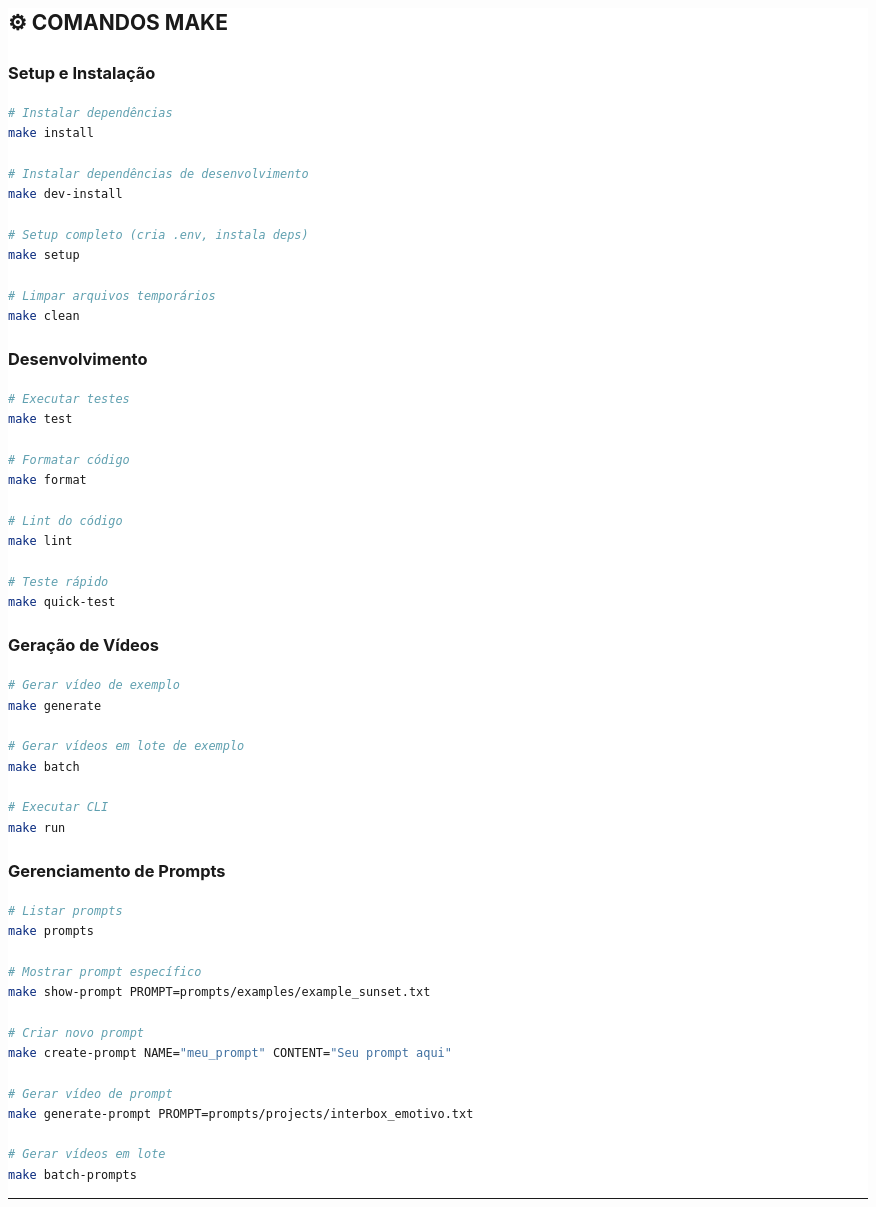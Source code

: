 
## ⚙️ **COMANDOS MAKE**

### **Setup e Instalação**
```bash
# Instalar dependências
make install

# Instalar dependências de desenvolvimento
make dev-install

# Setup completo (cria .env, instala deps)
make setup

# Limpar arquivos temporários
make clean
```

### **Desenvolvimento**
```bash
# Executar testes
make test

# Formatar código
make format

# Lint do código
make lint

# Teste rápido
make quick-test
```

### **Geração de Vídeos**
```bash
# Gerar vídeo de exemplo
make generate

# Gerar vídeos em lote de exemplo
make batch

# Executar CLI
make run
```

### **Gerenciamento de Prompts**
```bash
# Listar prompts
make prompts

# Mostrar prompt específico
make show-prompt PROMPT=prompts/examples/example_sunset.txt

# Criar novo prompt
make create-prompt NAME="meu_prompt" CONTENT="Seu prompt aqui"

# Gerar vídeo de prompt
make generate-prompt PROMPT=prompts/projects/interbox_emotivo.txt

# Gerar vídeos em lote
make batch-prompts
```

---